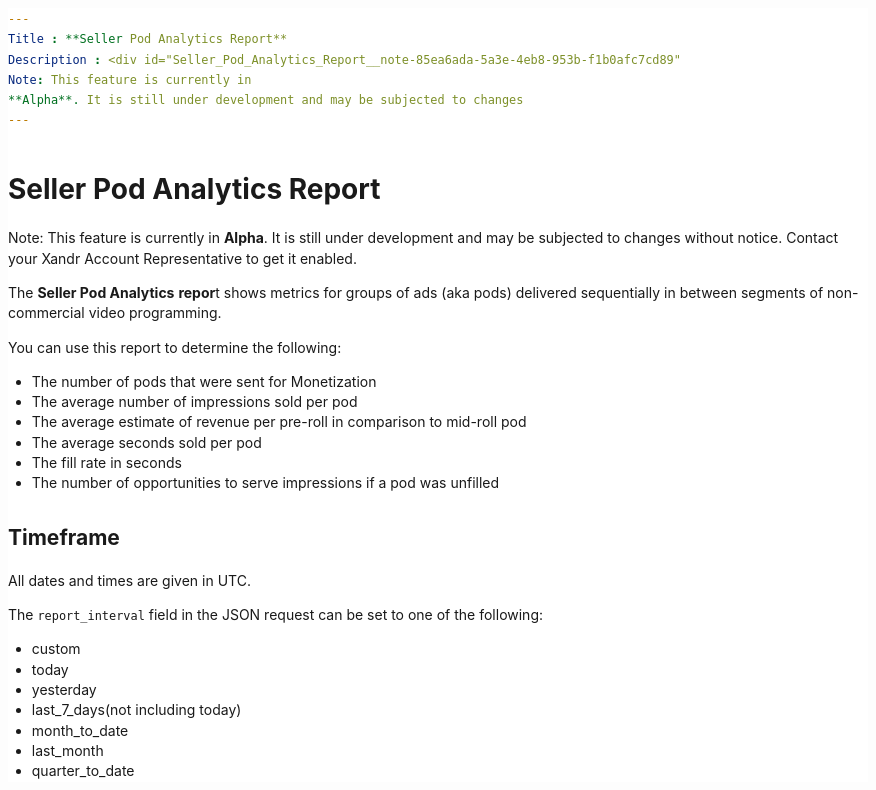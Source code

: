 ```yaml
---
Title : **Seller Pod Analytics Report**
Description : <div id="Seller_Pod_Analytics_Report__note-85ea6ada-5a3e-4eb8-953b-f1b0afc7cd89"
Note: This feature is currently in
**Alpha**. It is still under development and may be subjected to changes
---
```



# **Seller Pod Analytics Report**



<div id="Seller_Pod_Analytics_Report__note-85ea6ada-5a3e-4eb8-953b-f1b0afc7cd89"


Note: This feature is currently in
**Alpha**. It is still under development and may be subjected to changes
without notice. Contact your Xandr Account Representative to get it
enabled.



The **Seller Pod Analytics** **repor**t shows metrics for groups of ads
(aka pods) delivered sequentially in between segments of non-commercial
video programming.

You can use this report to determine the following:

- The number of pods that were sent for Monetization
- The average number of impressions sold per pod
- The average estimate of revenue per pre-roll in comparison to mid-roll
  pod
- The average seconds sold per pod
- The fill rate in seconds
- The number of opportunities to serve impressions if a pod was unfilled

<div id="Seller_Pod_Analytics_Report__section-03428235-b720-4f17-a978-0b341a9874c2"
>

## Timeframe

All dates and times are given in UTC.



The `report_interval` field in the JSON request can be set to one of the
following:

- custom
- today
- yesterday
- last_7_days(not including today)
- month_to_date
- last_month
- quarter_to_date
